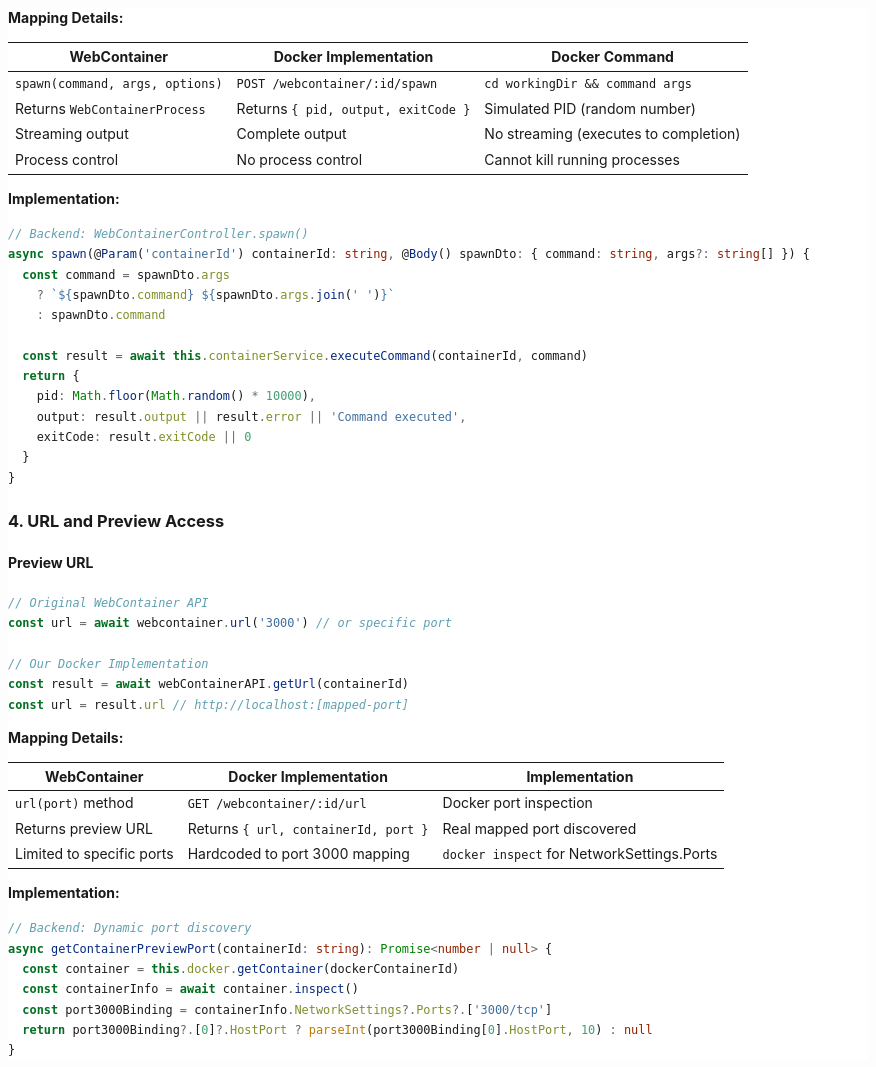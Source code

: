 **Mapping Details:**

| WebContainer | Docker Implementation | Docker Command |
|--------------|----------------------|----------------|
| `spawn(command, args, options)` | `POST /webcontainer/:id/spawn` | `cd workingDir && command args` |
| Returns `WebContainerProcess` | Returns `{ pid, output, exitCode }` | Simulated PID (random number) |
| Streaming output | Complete output | No streaming (executes to completion) |
| Process control | No process control | Cannot kill running processes |

**Implementation:**
```typescript
// Backend: WebContainerController.spawn()
async spawn(@Param('containerId') containerId: string, @Body() spawnDto: { command: string, args?: string[] }) {
  const command = spawnDto.args
    ? `${spawnDto.command} ${spawnDto.args.join(' ')}`
    : spawnDto.command

  const result = await this.containerService.executeCommand(containerId, command)
  return {
    pid: Math.floor(Math.random() * 10000),
    output: result.output || result.error || 'Command executed',
    exitCode: result.exitCode || 0
  }
}
```

### 4. URL and Preview Access

#### Preview URL
```typescript
// Original WebContainer API
const url = await webcontainer.url('3000') // or specific port

// Our Docker Implementation
const result = await webContainerAPI.getUrl(containerId)
const url = result.url // http://localhost:[mapped-port]
```

**Mapping Details:**

| WebContainer | Docker Implementation | Implementation |
|--------------|----------------------|----------------|
| `url(port)` method | `GET /webcontainer/:id/url` | Docker port inspection |
| Returns preview URL | Returns `{ url, containerId, port }` | Real mapped port discovered |
| Limited to specific ports | Hardcoded to port 3000 mapping | `docker inspect` for NetworkSettings.Ports |

**Implementation:**
```typescript
// Backend: Dynamic port discovery
async getContainerPreviewPort(containerId: string): Promise<number | null> {
  const container = this.docker.getContainer(dockerContainerId)
  const containerInfo = await container.inspect()
  const port3000Binding = containerInfo.NetworkSettings?.Ports?.['3000/tcp']
  return port3000Binding?.[0]?.HostPort ? parseInt(port3000Binding[0].HostPort, 10) : null
}
```
